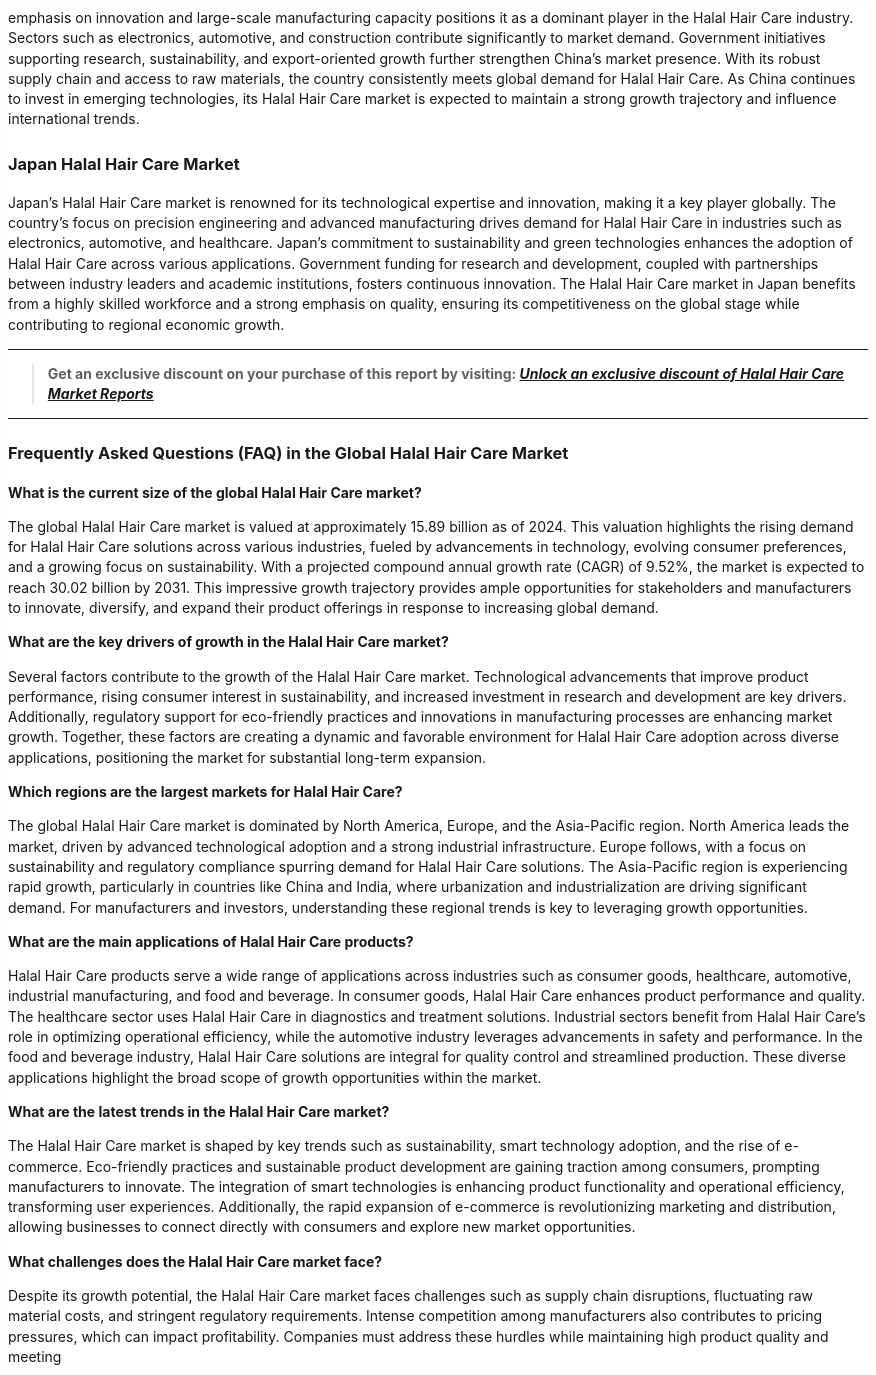 emphasis on innovation and large-scale manufacturing capacity positions it as a dominant player in the Halal Hair Care industry. Sectors such as electronics, automotive, and construction contribute significantly to market demand. Government initiatives supporting research, sustainability, and export-oriented growth further strengthen China&rsquo;s market presence. With its robust supply chain and access to raw materials, the country consistently meets global demand for Halal Hair Care. As China continues to invest in emerging technologies, its Halal Hair Care market is expected to maintain a strong growth trajectory and influence international trends.</p><h3>Japan Halal Hair Care Market</h3><p>Japan&rsquo;s Halal Hair Care market is renowned for its technological expertise and innovation, making it a key player globally. The country&rsquo;s focus on precision engineering and advanced manufacturing drives demand for Halal Hair Care in industries such as electronics, automotive, and healthcare. Japan&rsquo;s commitment to sustainability and green technologies enhances the adoption of Halal Hair Care across various applications. Government funding for research and development, coupled with partnerships between industry leaders and academic institutions, fosters continuous innovation. The Halal Hair Care market in Japan benefits from a highly skilled workforce and a strong emphasis on quality, ensuring its competitiveness on the global stage while contributing to regional economic growth.</p><hr /><blockquote><p><strong>Get an exclusive discount on your purchase of this report by visiting: <em><a href="://marketresearchpulse.com/ask-for-discount/60822?utm_source=Github&amp;utm_medium=0111">Unlock an exclusive discount of Halal Hair Care Market Reports</a></em>&nbsp;</strong></p></blockquote><hr /><h3>Frequently Asked Questions (FAQ) in the Global Halal Hair Care Market</h3><p><strong>What is the current size of the global Halal Hair Care market?</strong></p><p>The global Halal Hair Care market is valued at approximately 15.89 billion as of 2024. This valuation highlights the rising demand for Halal Hair Care solutions across various industries, fueled by advancements in technology, evolving consumer preferences, and a growing focus on sustainability. With a projected compound annual growth rate (CAGR) of 9.52%, the market is expected to reach 30.02 billion by 2031. This impressive growth trajectory provides ample opportunities for stakeholders and manufacturers to innovate, diversify, and expand their product offerings in response to increasing global demand.</p><p><strong>What are the key drivers of growth in the Halal Hair Care market?</strong></p><p>Several factors contribute to the growth of the Halal Hair Care market. Technological advancements that improve product performance, rising consumer interest in sustainability, and increased investment in research and development are key drivers. Additionally, regulatory support for eco-friendly practices and innovations in manufacturing processes are enhancing market growth. Together, these factors are creating a dynamic and favorable environment for Halal Hair Care adoption across diverse applications, positioning the market for substantial long-term expansion.</p><p><strong>Which regions are the largest markets for Halal Hair Care?</strong></p><p>The global Halal Hair Care market is dominated by North America, Europe, and the Asia-Pacific region. North America leads the market, driven by advanced technological adoption and a strong industrial infrastructure. Europe follows, with a focus on sustainability and regulatory compliance spurring demand for Halal Hair Care solutions. The Asia-Pacific region is experiencing rapid growth, particularly in countries like China and India, where urbanization and industrialization are driving significant demand. For manufacturers and investors, understanding these regional trends is key to leveraging growth opportunities.</p><p><strong>What are the main applications of Halal Hair Care products?</strong></p><p>Halal Hair Care products serve a wide range of applications across industries such as consumer goods, healthcare, automotive, industrial manufacturing, and food and beverage. In consumer goods, Halal Hair Care enhances product performance and quality. The healthcare sector uses Halal Hair Care in diagnostics and treatment solutions. Industrial sectors benefit from Halal Hair Care&rsquo;s role in optimizing operational efficiency, while the automotive industry leverages advancements in safety and performance. In the food and beverage industry, Halal Hair Care solutions are integral for quality control and streamlined production. These diverse applications highlight the broad scope of growth opportunities within the market.</p><p><strong>What are the latest trends in the Halal Hair Care market?</strong></p><p>The Halal Hair Care market is shaped by key trends such as sustainability, smart technology adoption, and the rise of e-commerce. Eco-friendly practices and sustainable product development are gaining traction among consumers, prompting manufacturers to innovate. The integration of smart technologies is enhancing product functionality and operational efficiency, transforming user experiences. Additionally, the rapid expansion of e-commerce is revolutionizing marketing and distribution, allowing businesses to connect directly with consumers and explore new market opportunities.</p><p><strong>What challenges does the Halal Hair Care market face?</strong></p><p>Despite its growth potential, the Halal Hair Care market faces challenges such as supply chain disruptions, fluctuating raw material costs, and stringent regulatory requirements. Intense competition among manufacturers also contributes to pricing pressures, which can impact profitability. Companies must address these hurdles while maintaining high product quality and meeting
